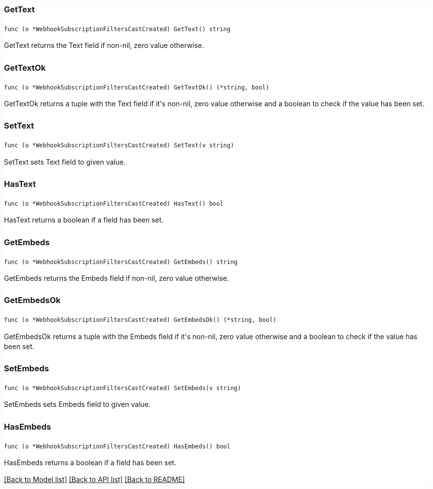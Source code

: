 ### GetText

`func (o *WebhookSubscriptionFiltersCastCreated) GetText() string`

GetText returns the Text field if non-nil, zero value otherwise.

### GetTextOk

`func (o *WebhookSubscriptionFiltersCastCreated) GetTextOk() (*string, bool)`

GetTextOk returns a tuple with the Text field if it's non-nil, zero value otherwise
and a boolean to check if the value has been set.

### SetText

`func (o *WebhookSubscriptionFiltersCastCreated) SetText(v string)`

SetText sets Text field to given value.

### HasText

`func (o *WebhookSubscriptionFiltersCastCreated) HasText() bool`

HasText returns a boolean if a field has been set.

### GetEmbeds

`func (o *WebhookSubscriptionFiltersCastCreated) GetEmbeds() string`

GetEmbeds returns the Embeds field if non-nil, zero value otherwise.

### GetEmbedsOk

`func (o *WebhookSubscriptionFiltersCastCreated) GetEmbedsOk() (*string, bool)`

GetEmbedsOk returns a tuple with the Embeds field if it's non-nil, zero value otherwise
and a boolean to check if the value has been set.

### SetEmbeds

`func (o *WebhookSubscriptionFiltersCastCreated) SetEmbeds(v string)`

SetEmbeds sets Embeds field to given value.

### HasEmbeds

`func (o *WebhookSubscriptionFiltersCastCreated) HasEmbeds() bool`

HasEmbeds returns a boolean if a field has been set.


[[Back to Model list]](../README.md#documentation-for-models) [[Back to API list]](../README.md#documentation-for-api-endpoints) [[Back to README]](../README.md)


